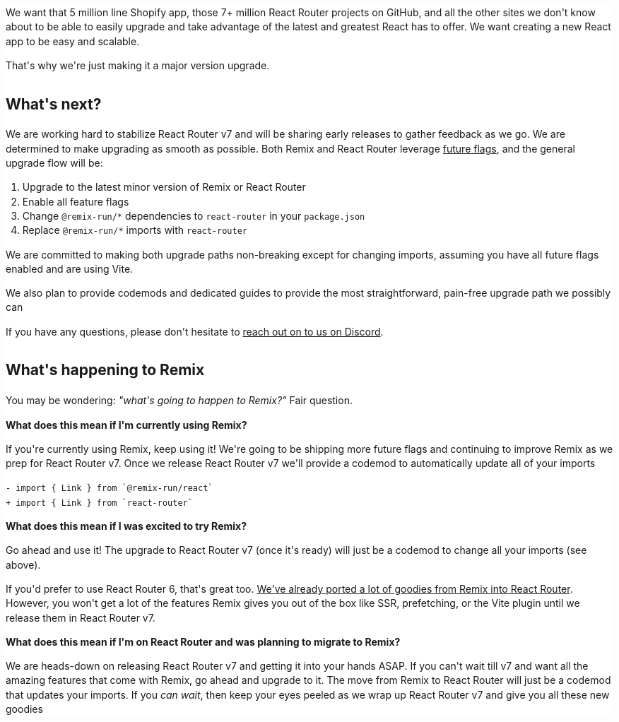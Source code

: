 We want that 5 million line Shopify app, those 7+ million React Router projects on GitHub, and all the other sites we don't know about to be able to easily upgrade and take advantage of the latest and greatest React has to offer. We want creating a new React app to be easy and scalable.

That's why we're just making it a major version upgrade.

## What's next?

We are working hard to stabilize React Router v7 and will be sharing early releases to gather feedback as we go. We are determined to make upgrading as smooth as possible. Both Remix and React Router leverage [future flags][future-flags], and the general upgrade flow will be:

1. Upgrade to the latest minor version of Remix or React Router
2. Enable all feature flags
3. Change `@remix-run/*` dependencies to `react-router` in your `package.json`
4. Replace `@remix-run/*` imports with `react-router`

We are committed to making both upgrade paths non-breaking except for changing imports, assuming you have all future flags enabled and are using Vite.

We also plan to provide codemods and dedicated guides to provide the most straightforward, pain-free upgrade path we possibly can

If you have any questions, please don't hesitate to [reach out on to us on Discord][remix-discord].

## What's happening to Remix

You may be wondering: _"what's going to happen to Remix?"_ Fair question.

**What does this mean if I'm currently using Remix?**

If you're currently using Remix, keep using it! We're going to be shipping more future flags and continuing to improve Remix as we prep for React Router v7. Once we release React Router v7 we'll provide a codemod to automatically update all of your imports

```tsx
- import { Link } from `@remix-run/react`
+ import { Link } from `react-router`
```

**What does this mean if I was excited to try Remix?**

Go ahead and use it! The upgrade to React Router v7 (once it's ready) will just be a codemod to change all your imports (see above).

If you'd prefer to use React Router 6, that's great too. [We've already ported a lot of goodies from Remix into React Router][remixing-react-router]. However, you won't get a lot of the features Remix gives you out of the box like SSR, prefetching, or the Vite plugin until we release them in React Router v7.

**What does this mean if I'm on React Router and was planning to migrate to Remix?**

We are heads-down on releasing React Router v7 and getting it into your hands ASAP. If you can't wait till v7 and want all the amazing features that come with Remix, go ahead and upgrade to it. The move from Remix to React Router will just be a codemod that updates your imports. If you _can wait_, then keep your eyes peeled as we wrap up React Router v7 and give you all these new goodies


[follow-up-post]: incremental-path-to-react-19
[remix-vite-stable]: remix-vite-stable
[spa-mode]: https://remix.run/docs/en/main/guides/spa-mode
[remixing-react-router]: remixing-react-router
[react-routering-remix]: react-routering-remix
[use-a-framework]: https://react.dev/learn/start-a-new-react-project#can-i-use-react-without-a-framework
[react-start-a-project]: https://react.dev/learn/start-a-new-react-project#can-i-use-react-without-a-framework
[future-flags]: future-flags
[upgrade-guide-v6]: https://reactrouter.com/en/v7/upgrading/v6
[upgrade-guide-remix]: https://reactrouter.com/en/v7/upgrading/remix
[remix-discord]: https://rmx.as/discord
[react-router-first-commit]: https://github.com/remix-run/react-router/commit/987de78deb9687f15133188f2e8e51ffd653794d
[ryan-florence]: https://twitter.com/ryanflorence
[michael-jackson]: https://twitter.com/mjackson
[react-training]: https://reacttraining.com/
[remixing-shopify]: remixing-shopify
[cra]: https://create-react-app.dev/
[vite]: https://vitejs.dev/
[remix-heart-vite]: remix-heart-vite
[client-data]: https://remix.run/docs/en/main/guides/client-data
[remix-newsletter]: https://rmx.as/newsletter
[remix-twitter]: https://twitter.com/remix_run/
[patak-remix-cra-tweet]: https://twitter.com/patak_dev/status/1747890238058352988
[poker-planning]: https://en.wikipedia.org/wiki/Planning_poker